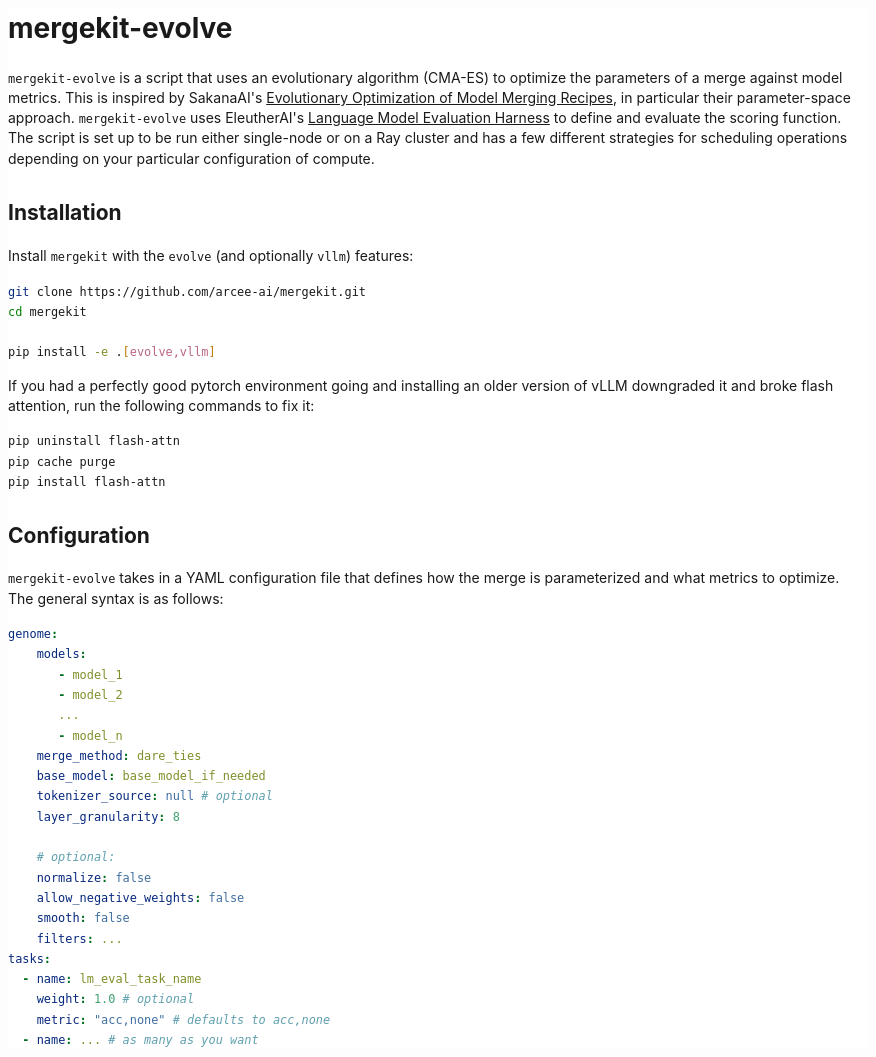 # mergekit-evolve

`mergekit-evolve` is a script that uses an evolutionary algorithm (CMA-ES) to optimize the parameters of a merge against model metrics. This is inspired by SakanaAI's [Evolutionary Optimization of Model Merging Recipes](https://arxiv.org/abs/2403.13187), in particular their parameter-space approach. `mergekit-evolve` uses EleutherAI's [Language Model Evaluation Harness](https://github.com/EleutherAI/lm-evaluation-harness) to define and evaluate the scoring function. The script is set up to be run either single-node or on a Ray cluster and has a few different strategies for scheduling operations depending on your particular configuration of compute.

## Installation

Install `mergekit` with the `evolve` (and optionally `vllm`) features:

```sh
git clone https://github.com/arcee-ai/mergekit.git
cd mergekit

pip install -e .[evolve,vllm]
```

If you had a perfectly good pytorch environment going and installing an older version of vLLM downgraded it and broke flash attention, run the following commands to fix it:

```sh
pip uninstall flash-attn
pip cache purge
pip install flash-attn
```

## Configuration

`mergekit-evolve` takes in a YAML configuration file that defines how the merge is parameterized and what metrics to optimize. The general syntax is as follows:

```yml
genome:
    models:
       - model_1
       - model_2
       ...
       - model_n
    merge_method: dare_ties
    base_model: base_model_if_needed
    tokenizer_source: null # optional
    layer_granularity: 8

    # optional:
    normalize: false
    allow_negative_weights: false
    smooth: false
    filters: ...
tasks:
  - name: lm_eval_task_name
    weight: 1.0 # optional
    metric: "acc,none" # defaults to acc,none
  - name: ... # as many as you want
```
